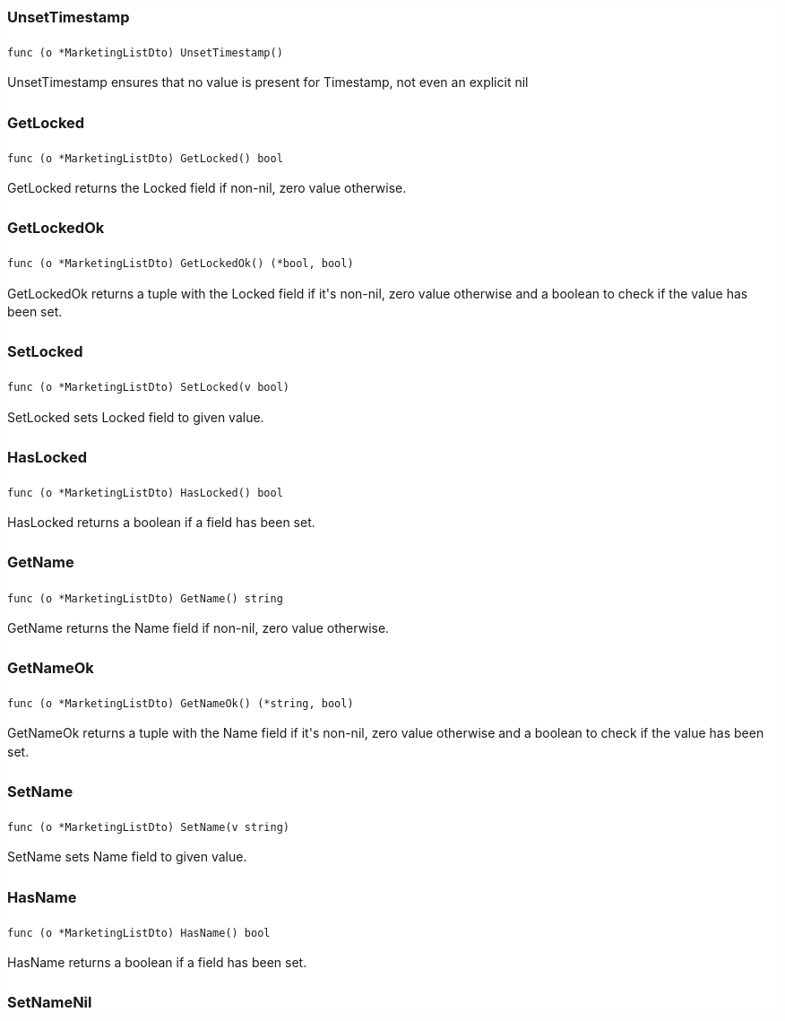 ### UnsetTimestamp
`func (o *MarketingListDto) UnsetTimestamp()`

UnsetTimestamp ensures that no value is present for Timestamp, not even an explicit nil
### GetLocked

`func (o *MarketingListDto) GetLocked() bool`

GetLocked returns the Locked field if non-nil, zero value otherwise.

### GetLockedOk

`func (o *MarketingListDto) GetLockedOk() (*bool, bool)`

GetLockedOk returns a tuple with the Locked field if it's non-nil, zero value otherwise
and a boolean to check if the value has been set.

### SetLocked

`func (o *MarketingListDto) SetLocked(v bool)`

SetLocked sets Locked field to given value.

### HasLocked

`func (o *MarketingListDto) HasLocked() bool`

HasLocked returns a boolean if a field has been set.

### GetName

`func (o *MarketingListDto) GetName() string`

GetName returns the Name field if non-nil, zero value otherwise.

### GetNameOk

`func (o *MarketingListDto) GetNameOk() (*string, bool)`

GetNameOk returns a tuple with the Name field if it's non-nil, zero value otherwise
and a boolean to check if the value has been set.

### SetName

`func (o *MarketingListDto) SetName(v string)`

SetName sets Name field to given value.

### HasName

`func (o *MarketingListDto) HasName() bool`

HasName returns a boolean if a field has been set.

### SetNameNil
